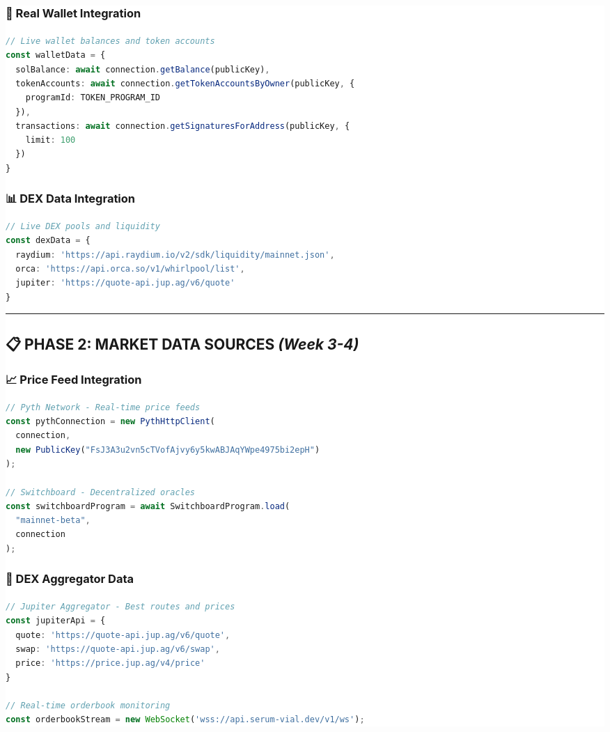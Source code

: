 ### **🏦 Real Wallet Integration**
```typescript
// Live wallet balances and token accounts
const walletData = {
  solBalance: await connection.getBalance(publicKey),
  tokenAccounts: await connection.getTokenAccountsByOwner(publicKey, {
    programId: TOKEN_PROGRAM_ID
  }),
  transactions: await connection.getSignaturesForAddress(publicKey, {
    limit: 100
  })
}
```

### **📊 DEX Data Integration**
```typescript
// Live DEX pools and liquidity
const dexData = {
  raydium: 'https://api.raydium.io/v2/sdk/liquidity/mainnet.json',
  orca: 'https://api.orca.so/v1/whirlpool/list',
  jupiter: 'https://quote-api.jup.ag/v6/quote'
}
```

---

## 📋 **PHASE 2: MARKET DATA SOURCES** *(Week 3-4)*

### **📈 Price Feed Integration**
```typescript
// Pyth Network - Real-time price feeds
const pythConnection = new PythHttpClient(
  connection,
  new PublicKey("FsJ3A3u2vn5cTVofAjvy6y5kwABJAqYWpe4975bi2epH")
);

// Switchboard - Decentralized oracles  
const switchboardProgram = await SwitchboardProgram.load(
  "mainnet-beta",
  connection
);
```

### **🔄 DEX Aggregator Data**
```typescript
// Jupiter Aggregator - Best routes and prices
const jupiterApi = {
  quote: 'https://quote-api.jup.ag/v6/quote',
  swap: 'https://quote-api.jup.ag/v6/swap',
  price: 'https://price.jup.ag/v4/price'
}

// Real-time orderbook monitoring
const orderbookStream = new WebSocket('wss://api.serum-vial.dev/v1/ws');
```
